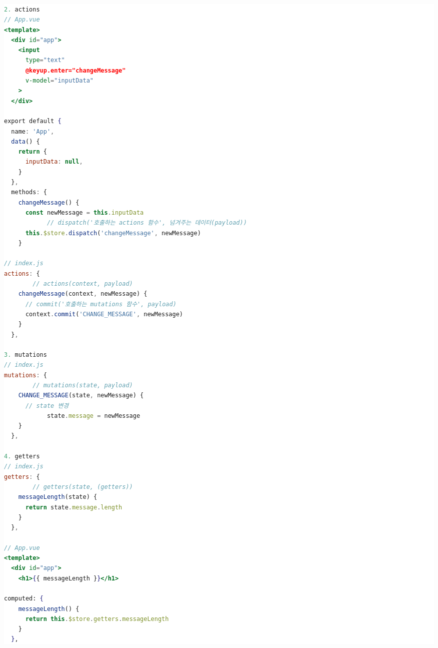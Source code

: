 ```jsx
2. actions
// App.vue
<template>
  <div id="app">
    <input 
      type="text"
      @keyup.enter="changeMessage"
      v-model="inputData"
    >
  </div>

export default {
  name: 'App',
  data() {
    return {
      inputData: null,
    }
  },
  methods: {
    changeMessage() {
      const newMessage = this.inputData
            // dispatch('호출하는 actions 함수', 넘겨주는 데이터(payload))
      this.$store.dispatch('changeMessage', newMessage)
    }

// index.js
actions: {
        // actions(context, payload)
    changeMessage(context, newMessage) {
      // commit('호출하는 mutations 함수', payload)
      context.commit('CHANGE_MESSAGE', newMessage)
    }
  },

3. mutations
// index.js
mutations: {
        // mutations(state, payload)
    CHANGE_MESSAGE(state, newMessage) {
      // state 변경
            state.message = newMessage
    }
  },

4. getters
// index.js
getters: {
        // getters(state, (getters))
    messageLength(state) {
      return state.message.length
    }
  },

// App.vue
<template>
  <div id="app">
    <h1>{{ messageLength }}</h1>

computed: {
    messageLength() {
      return this.$store.getters.messageLength
    }
  },
```